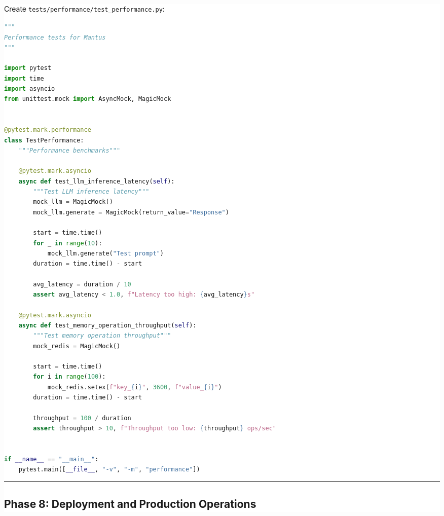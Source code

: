 Create `tests/performance/test_performance.py`:

```python
"""
Performance tests for Mantus
"""

import pytest
import time
import asyncio
from unittest.mock import AsyncMock, MagicMock


@pytest.mark.performance
class TestPerformance:
    """Performance benchmarks"""

    @pytest.mark.asyncio
    async def test_llm_inference_latency(self):
        """Test LLM inference latency"""
        mock_llm = MagicMock()
        mock_llm.generate = MagicMock(return_value="Response")

        start = time.time()
        for _ in range(10):
            mock_llm.generate("Test prompt")
        duration = time.time() - start

        avg_latency = duration / 10
        assert avg_latency < 1.0, f"Latency too high: {avg_latency}s"

    @pytest.mark.asyncio
    async def test_memory_operation_throughput(self):
        """Test memory operation throughput"""
        mock_redis = MagicMock()
        
        start = time.time()
        for i in range(100):
            mock_redis.setex(f"key_{i}", 3600, f"value_{i}")
        duration = time.time() - start

        throughput = 100 / duration
        assert throughput > 10, f"Throughput too low: {throughput} ops/sec"


if __name__ == "__main__":
    pytest.main([__file__, "-v", "-m", "performance"])
```

---

## Phase 8: Deployment and Production Operations
